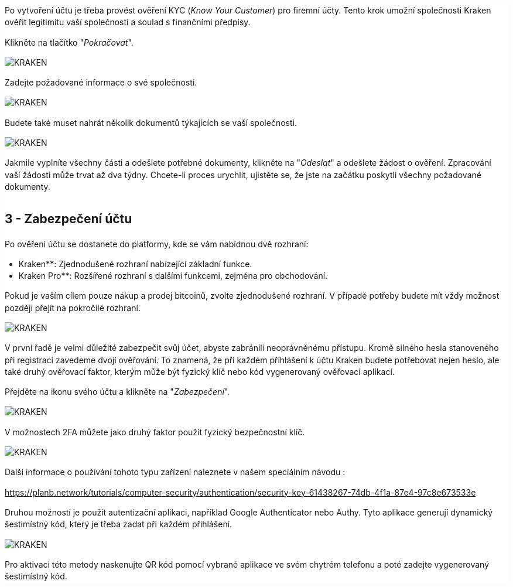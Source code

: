 Po vytvoření účtu je třeba provést ověření KYC (*Know Your Customer*) pro firemní účty. Tento krok umožní společnosti Kraken ověřit legitimitu vaší společnosti a soulad s finančními předpisy.

Klikněte na tlačítko "*Pokračovat*".

![KRAKEN](assets/fr/06.webp)

Zadejte požadované informace o své společnosti.

![KRAKEN](assets/fr/07.webp)

Budete také muset nahrát několik dokumentů týkajících se vaší společnosti.

![KRAKEN](assets/fr/08.webp)

Jakmile vyplníte všechny části a odešlete potřebné dokumenty, klikněte na "*Odeslat*" a odešlete žádost o ověření. Zpracování vaší žádosti může trvat až dva týdny. Chcete-li proces urychlit, ujistěte se, že jste na začátku poskytli všechny požadované dokumenty.

## 3 - Zabezpečení účtu

Po ověření účtu se dostanete do platformy, kde se vám nabídnou dvě rozhraní:


- Kraken**: Zjednodušené rozhraní nabízející základní funkce.
- Kraken Pro**: Rozšířené rozhraní s dalšími funkcemi, zejména pro obchodování.

Pokud je vaším cílem pouze nákup a prodej bitcoinů, zvolte zjednodušené rozhraní. V případě potřeby budete mít vždy možnost později přejít na pokročilé rozhraní.

![KRAKEN](assets/fr/09.webp)

V první řadě je velmi důležité zabezpečit svůj účet, abyste zabránili neoprávněnému přístupu. Kromě silného hesla stanoveného při registraci zavedeme dvojí ověřování. To znamená, že při každém přihlášení k účtu Kraken budete potřebovat nejen heslo, ale také druhý ověřovací faktor, kterým může být fyzický klíč nebo kód vygenerovaný ověřovací aplikací.

Přejděte na ikonu svého účtu a klikněte na "*Zabezpečení*".

![KRAKEN](assets/fr/10.webp)

V možnostech 2FA můžete jako druhý faktor použít fyzický bezpečnostní klíč.

![KRAKEN](assets/fr/11.webp)

Další informace o používání tohoto typu zařízení naleznete v našem speciálním návodu :

https://planb.network/tutorials/computer-security/authentication/security-key-61438267-74db-4f1a-87e4-97c8e673533e

Druhou možností je použít autentizační aplikaci, například Google Authenticator nebo Authy. Tyto aplikace generují dynamický šestimístný kód, který je třeba zadat při každém přihlášení.

![KRAKEN](assets/fr/12.webp)

Pro aktivaci této metody naskenujte QR kód pomocí vybrané aplikace ve svém chytrém telefonu a poté zadejte vygenerovaný šestimístný kód.
